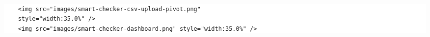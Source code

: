         <img src="images/smart-checker-csv-upload-pivot.png"
        style="width:35.0%" />
        <img src="images/smart-checker-dashboard.png" style="width:35.0%" />